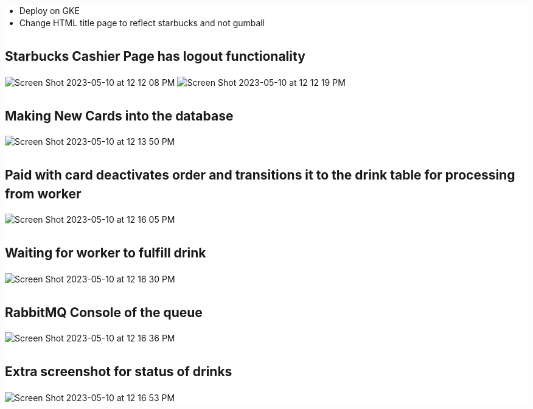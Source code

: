 * Deploy on GKE
* Change HTML title page to reflect starbucks and not gumball

## Starbucks Cashier Page has logout functionality
<img width="1440" alt="Screen Shot 2023-05-10 at 12 12 08 PM" src="https://github.com/nguyensjsu/cmpe172-blankss/assets/72158949/c027a83a-ddcd-48eb-9f59-13fb4f1336f2">
<img width="1440" alt="Screen Shot 2023-05-10 at 12 12 19 PM" src="https://github.com/nguyensjsu/cmpe172-blankss/assets/72158949/475d6b3a-8c67-4ccf-bfcb-0c1ee6f20f10">

## Making New Cards into the database
<img width="1440" alt="Screen Shot 2023-05-10 at 12 13 50 PM" src="https://github.com/nguyensjsu/cmpe172-blankss/assets/72158949/a7f72f65-30b2-4134-a5ae-c4c1efba40e6">

## Paid with card deactivates order and transitions it to the drink table for processing from worker
<img width="1440" alt="Screen Shot 2023-05-10 at 12 16 05 PM" src="https://github.com/nguyensjsu/cmpe172-blankss/assets/72158949/fe4dae74-37be-4d95-9b01-d19392fe876a">

## Waiting for worker to fulfill drink
<img width="1440" alt="Screen Shot 2023-05-10 at 12 16 30 PM" src="https://github.com/nguyensjsu/cmpe172-blankss/assets/72158949/7fd3d5cf-a857-4a71-95ea-82cf27db8ad3">

## RabbitMQ Console of the queue
<img width="1440" alt="Screen Shot 2023-05-10 at 12 16 36 PM" src="https://github.com/nguyensjsu/cmpe172-blankss/assets/72158949/2df4cf45-534e-4a86-9083-66447607c714">

## Extra screenshot for status of drinks
<img width="1440" alt="Screen Shot 2023-05-10 at 12 16 53 PM" src="https://github.com/nguyensjsu/cmpe172-blankss/assets/72158949/c45071de-5441-43ce-a64e-4ee8fae284e6">


